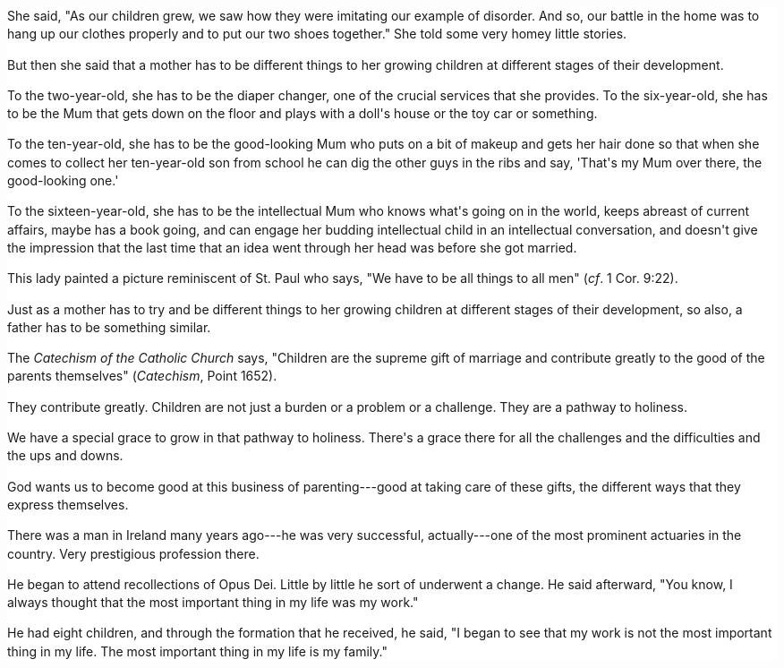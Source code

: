 She said, "As our children grew, we saw how they were imitating our
example of disorder. And so, our battle in the home was to hang up our
clothes properly and to put our two shoes together." She told some very
homey little stories.

But then she said that a mother has to be different things to her
growing children at different stages of their development.

To the two-year-old, she has to be the diaper changer, one of the
crucial services that she provides. To the six-year-old, she has to be
the Mum that gets down on the floor and plays with a doll\'s house or
the toy car or something.

To the ten-year-old, she has to be the good-looking Mum who puts on a
bit of makeup and gets her hair done so that when she comes to collect
her ten-year-old son from school he can dig the other guys in the ribs
and say, 'That\'s my Mum over there, the good-looking one.'

To the sixteen-year-old, she has to be the intellectual Mum who knows
what\'s going on in the world, keeps abreast of current affairs, maybe
has a book going, and can engage her budding intellectual child in an
intellectual conversation, and doesn\'t give the impression that the
last time that an idea went through her head was before she got married.

This lady painted a picture reminiscent of St. Paul who says, "We have
to be all things to all men" (*cf*. 1 Cor. 9:22).

Just as a mother has to try and be different things to her growing
children at different stages of their development, so also, a father has
to be something similar.

The *Catechism of the Catholic Church* says, "Children are the supreme
gift of marriage and contribute greatly to the good of the parents
themselves" (*Catechism*, Point 1652).

They contribute greatly. Children are not just a burden or a problem or
a challenge. They are a pathway to holiness.

We have a special grace to grow in that pathway to holiness. There\'s a
grace there for all the challenges and the difficulties and the ups and
downs.

God wants us to become good at this business of parenting---good at
taking care of these gifts, the different ways that they express
themselves.

There was a man in Ireland many years ago---he was very successful,
actually---one of the most prominent actuaries in the country. Very
prestigious profession there.

He began to attend recollections of Opus Dei. Little by little he sort
of underwent a change. He said afterward, "You know, I always thought
that the most important thing in my life was my work."

He had eight children, and through the formation that he received, he
said, "I began to see that my work is not the most important thing in my
life. The most important thing in my life is my family."
